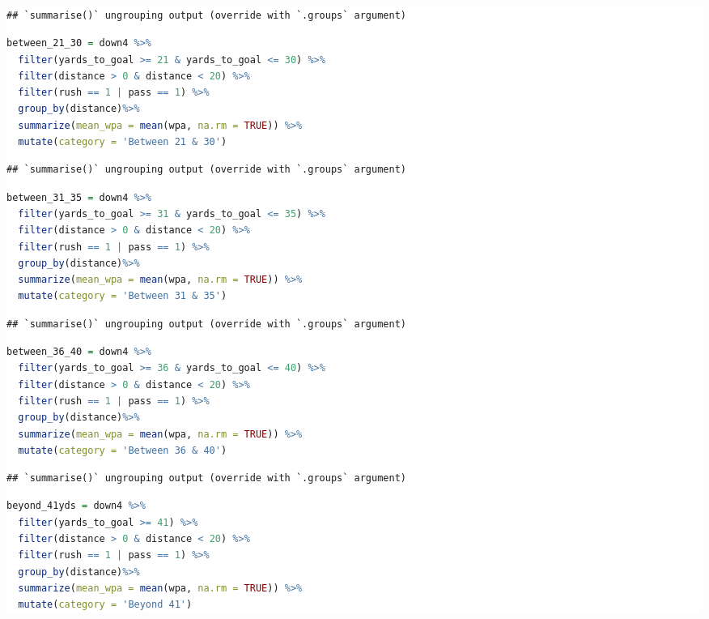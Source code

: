     ## `summarise()` ungrouping output (override with `.groups` argument)

``` r
between_21_30 = down4 %>%
  filter(yards_to_goal >= 21 & yards_to_goal <= 30) %>%
  filter(distance > 0 & distance < 20) %>%
  filter(rush == 1 | pass == 1) %>%
  group_by(distance)%>%
  summarize(mean_wpa = mean(wpa, na.rm = TRUE)) %>%
  mutate(category = 'Between 21 & 30')
```

    ## `summarise()` ungrouping output (override with `.groups` argument)

``` r
between_31_35 = down4 %>%
  filter(yards_to_goal >= 31 & yards_to_goal <= 35) %>%
  filter(distance > 0 & distance < 20) %>%
  filter(rush == 1 | pass == 1) %>%
  group_by(distance)%>%
  summarize(mean_wpa = mean(wpa, na.rm = TRUE)) %>%
  mutate(category = 'Between 31 & 35')
```

    ## `summarise()` ungrouping output (override with `.groups` argument)

``` r
between_36_40 = down4 %>%
  filter(yards_to_goal >= 36 & yards_to_goal <= 40) %>%
  filter(distance > 0 & distance < 20) %>%
  filter(rush == 1 | pass == 1) %>%
  group_by(distance)%>%
  summarize(mean_wpa = mean(wpa, na.rm = TRUE)) %>%
  mutate(category = 'Between 36 & 40')
```

    ## `summarise()` ungrouping output (override with `.groups` argument)

``` r
beyond_41yds = down4 %>%
  filter(yards_to_goal >= 41) %>%
  filter(distance > 0 & distance < 20) %>%
  filter(rush == 1 | pass == 1) %>%
  group_by(distance)%>%
  summarize(mean_wpa = mean(wpa, na.rm = TRUE)) %>%
  mutate(category = 'Beyond 41')
```
